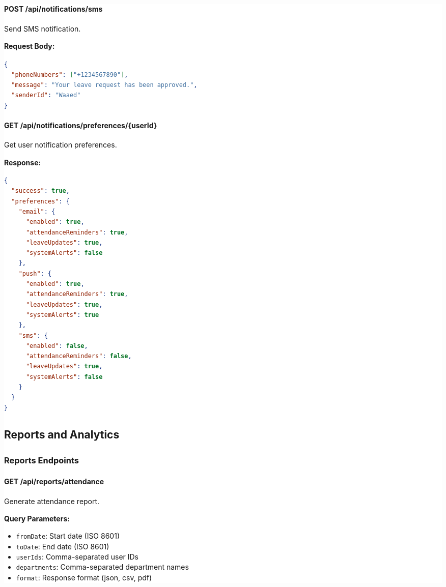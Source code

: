 #### POST /api/notifications/sms
Send SMS notification.

**Request Body:**
```json
{
  "phoneNumbers": ["+1234567890"],
  "message": "Your leave request has been approved.",
  "senderId": "Waaed"
}
```

#### GET /api/notifications/preferences/{userId}
Get user notification preferences.

**Response:**
```json
{
  "success": true,
  "preferences": {
    "email": {
      "enabled": true,
      "attendanceReminders": true,
      "leaveUpdates": true,
      "systemAlerts": false
    },
    "push": {
      "enabled": true,
      "attendanceReminders": true,
      "leaveUpdates": true,
      "systemAlerts": true
    },
    "sms": {
      "enabled": false,
      "attendanceReminders": false,
      "leaveUpdates": true,
      "systemAlerts": false
    }
  }
}
```

## Reports and Analytics

### Reports Endpoints

#### GET /api/reports/attendance
Generate attendance report.

**Query Parameters:**
- `fromDate`: Start date (ISO 8601)
- `toDate`: End date (ISO 8601)
- `userIds`: Comma-separated user IDs
- `departments`: Comma-separated department names
- `format`: Response format (json, csv, pdf)
